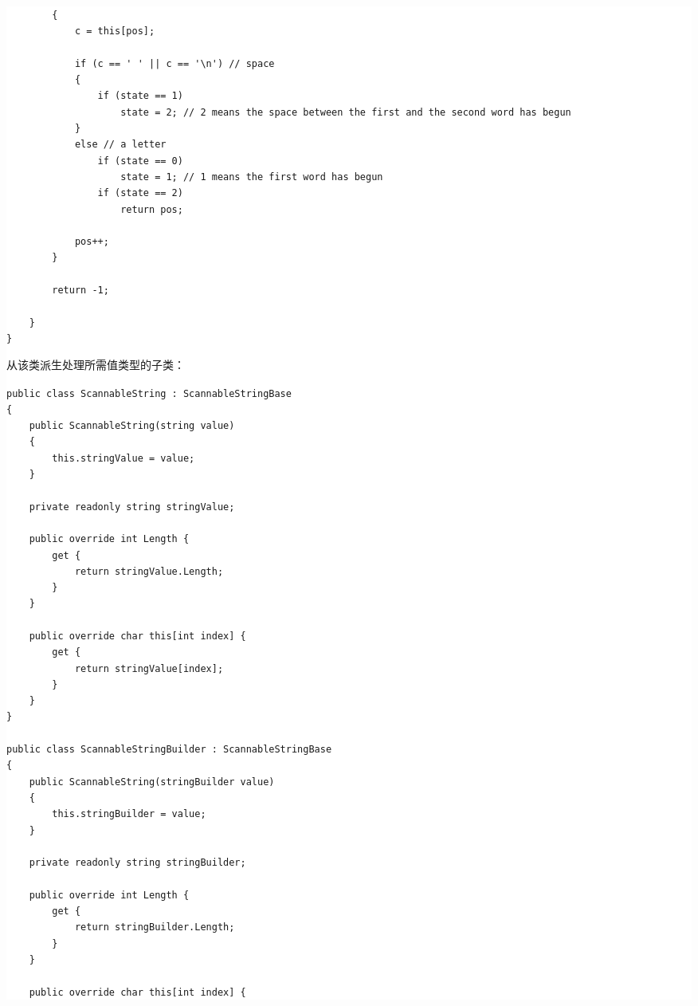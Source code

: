 ```
        {
            c = this[pos];

            if (c == ' ' || c == '\n') // space
            {
                if (state == 1)
                    state = 2; // 2 means the space between the first and the second word has begun
            }
            else // a letter
                if (state == 0)
                    state = 1; // 1 means the first word has begun
                if (state == 2)
                    return pos;

            pos++;
        }

        return -1;

    }
} 
```

从该类派生处理所需值类型的子类：

```
public class ScannableString : ScannableStringBase
{
    public ScannableString(string value)
    {
        this.stringValue = value;
    }

    private readonly string stringValue;

    public override int Length {
        get {
            return stringValue.Length;
        }
    }

    public override char this[int index] {
        get {
            return stringValue[index];
        }
    }
}

public class ScannableStringBuilder : ScannableStringBase
{
    public ScannableString(stringBuilder value)
    {
        this.stringBuilder = value;
    }

    private readonly string stringBuilder;

    public override int Length {
        get {
            return stringBuilder.Length;
        }
    }

    public override char this[int index] {
```